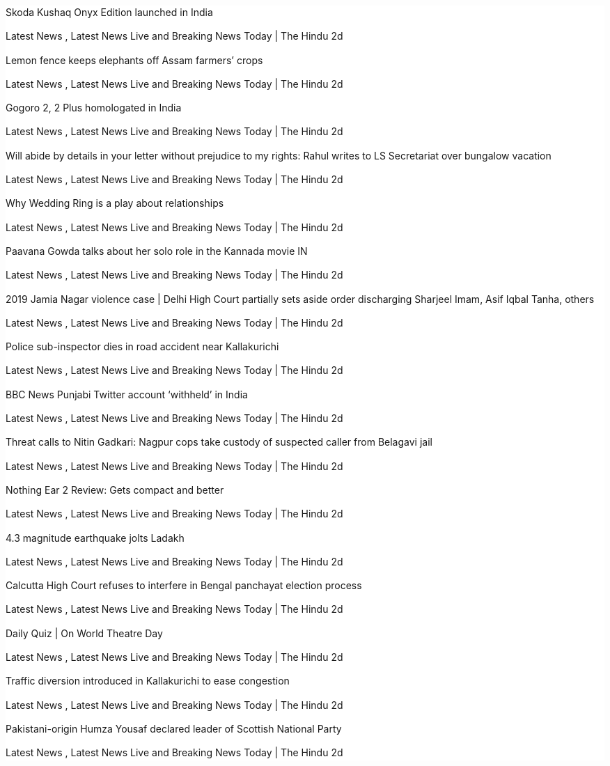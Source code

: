 Skoda Kushaq Onyx Edition launched in India

Latest News , Latest News Live and Breaking News Today | The Hindu 2d

Lemon fence keeps elephants off Assam farmers’ crops

Latest News , Latest News Live and Breaking News Today | The Hindu 2d

Gogoro 2, 2 Plus homologated in India

Latest News , Latest News Live and Breaking News Today | The Hindu 2d

Will abide by details in your letter without prejudice to my rights: Rahul writes to LS Secretariat over bungalow vacation

Latest News , Latest News Live and Breaking News Today | The Hindu 2d

Why Wedding Ring is a play about relationships

Latest News , Latest News Live and Breaking News Today | The Hindu 2d

Paavana Gowda talks about her solo role in the Kannada movie IN

Latest News , Latest News Live and Breaking News Today | The Hindu 2d

2019 Jamia Nagar violence case | Delhi High Court partially sets aside order discharging Sharjeel Imam, Asif Iqbal Tanha, others

Latest News , Latest News Live and Breaking News Today | The Hindu 2d

Police sub-inspector dies in road accident near Kallakurichi

Latest News , Latest News Live and Breaking News Today | The Hindu 2d

BBC News Punjabi Twitter account ‘withheld’ in India

Latest News , Latest News Live and Breaking News Today | The Hindu 2d

Threat calls to Nitin Gadkari: Nagpur cops take custody of suspected caller from Belagavi jail

Latest News , Latest News Live and Breaking News Today | The Hindu 2d

Nothing Ear 2 Review: Gets compact and better

Latest News , Latest News Live and Breaking News Today | The Hindu 2d

4.3 magnitude earthquake jolts Ladakh

Latest News , Latest News Live and Breaking News Today | The Hindu 2d

Calcutta High Court refuses to interfere in Bengal panchayat election process

Latest News , Latest News Live and Breaking News Today | The Hindu 2d

Daily Quiz | On World Theatre Day

Latest News , Latest News Live and Breaking News Today | The Hindu 2d

Traffic diversion introduced in Kallakurichi to ease congestion

Latest News , Latest News Live and Breaking News Today | The Hindu 2d

Pakistani-origin Humza Yousaf declared leader of Scottish National Party

Latest News , Latest News Live and Breaking News Today | The Hindu 2d

